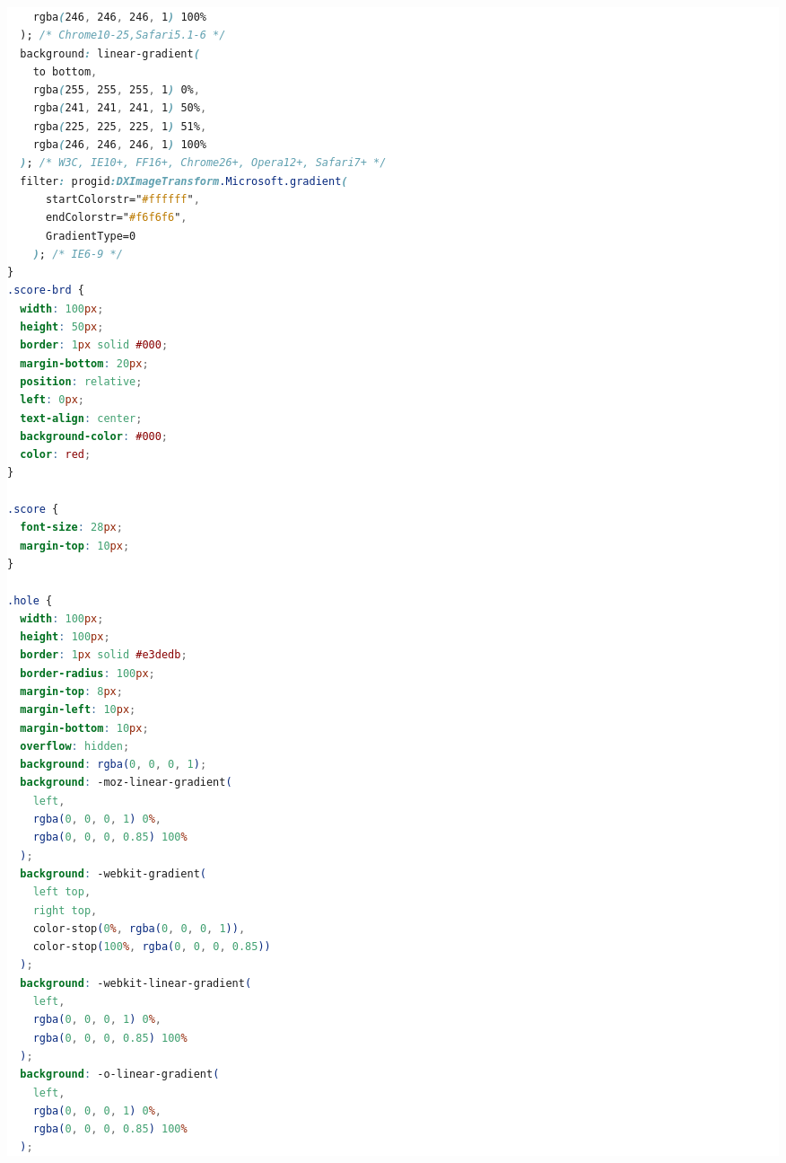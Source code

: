 ```css
    rgba(246, 246, 246, 1) 100%
  ); /* Chrome10-25,Safari5.1-6 */
  background: linear-gradient(
    to bottom,
    rgba(255, 255, 255, 1) 0%,
    rgba(241, 241, 241, 1) 50%,
    rgba(225, 225, 225, 1) 51%,
    rgba(246, 246, 246, 1) 100%
  ); /* W3C, IE10+, FF16+, Chrome26+, Opera12+, Safari7+ */
  filter: progid:DXImageTransform.Microsoft.gradient(
      startColorstr="#ffffff",
      endColorstr="#f6f6f6",
      GradientType=0
    ); /* IE6-9 */
}
.score-brd {
  width: 100px;
  height: 50px;
  border: 1px solid #000;
  margin-bottom: 20px;
  position: relative;
  left: 0px;
  text-align: center;
  background-color: #000;
  color: red;
}

.score {
  font-size: 28px;
  margin-top: 10px;
}

.hole {
  width: 100px;
  height: 100px;
  border: 1px solid #e3dedb;
  border-radius: 100px;
  margin-top: 8px;
  margin-left: 10px;
  margin-bottom: 10px;
  overflow: hidden;
  background: rgba(0, 0, 0, 1);
  background: -moz-linear-gradient(
    left,
    rgba(0, 0, 0, 1) 0%,
    rgba(0, 0, 0, 0.85) 100%
  );
  background: -webkit-gradient(
    left top,
    right top,
    color-stop(0%, rgba(0, 0, 0, 1)),
    color-stop(100%, rgba(0, 0, 0, 0.85))
  );
  background: -webkit-linear-gradient(
    left,
    rgba(0, 0, 0, 1) 0%,
    rgba(0, 0, 0, 0.85) 100%
  );
  background: -o-linear-gradient(
    left,
    rgba(0, 0, 0, 1) 0%,
    rgba(0, 0, 0, 0.85) 100%
  );
```